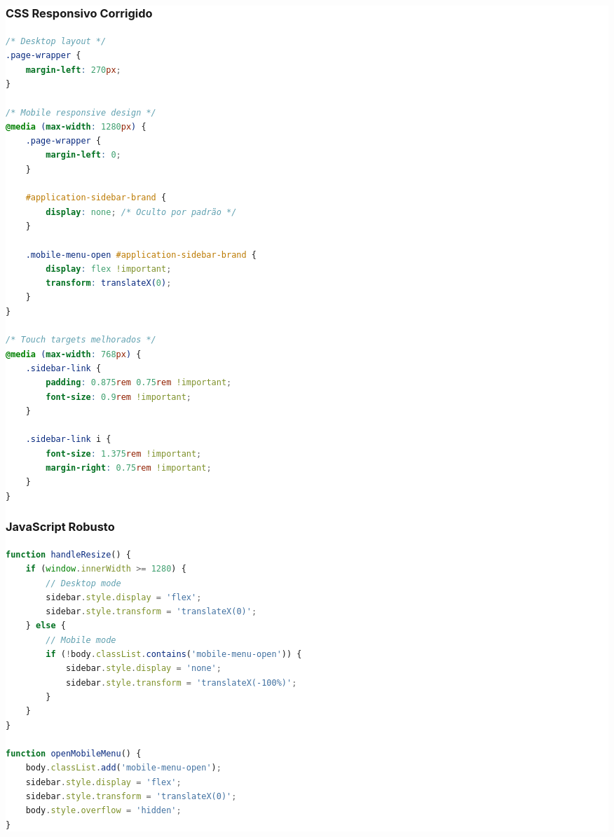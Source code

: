 ### **CSS Responsivo Corrigido**
```css
/* Desktop layout */
.page-wrapper {
    margin-left: 270px;
}

/* Mobile responsive design */
@media (max-width: 1280px) {
    .page-wrapper {
        margin-left: 0;
    }
    
    #application-sidebar-brand {
        display: none; /* Oculto por padrão */
    }
    
    .mobile-menu-open #application-sidebar-brand {
        display: flex !important;
        transform: translateX(0);
    }
}

/* Touch targets melhorados */
@media (max-width: 768px) {
    .sidebar-link {
        padding: 0.875rem 0.75rem !important;
        font-size: 0.9rem !important;
    }
    
    .sidebar-link i {
        font-size: 1.375rem !important;
        margin-right: 0.75rem !important;
    }
}
```

### **JavaScript Robusto**
```javascript
function handleResize() {
    if (window.innerWidth >= 1280) {
        // Desktop mode
        sidebar.style.display = 'flex';
        sidebar.style.transform = 'translateX(0)';
    } else {
        // Mobile mode
        if (!body.classList.contains('mobile-menu-open')) {
            sidebar.style.display = 'none';
            sidebar.style.transform = 'translateX(-100%)';
        }
    }
}

function openMobileMenu() {
    body.classList.add('mobile-menu-open');
    sidebar.style.display = 'flex';
    sidebar.style.transform = 'translateX(0)';
    body.style.overflow = 'hidden';
}
```
